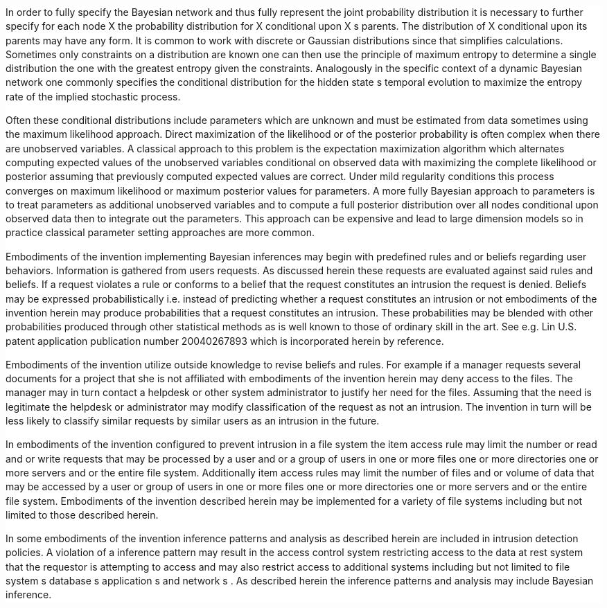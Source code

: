 In order to fully specify the Bayesian network and thus fully represent the joint probability distribution it is necessary to further specify for each node X the probability distribution for X conditional upon X s parents. The distribution of X conditional upon its parents may have any form. It is common to work with discrete or Gaussian distributions since that simplifies calculations. Sometimes only constraints on a distribution are known one can then use the principle of maximum entropy to determine a single distribution the one with the greatest entropy given the constraints. Analogously in the specific context of a dynamic Bayesian network one commonly specifies the conditional distribution for the hidden state s temporal evolution to maximize the entropy rate of the implied stochastic process. 

Often these conditional distributions include parameters which are unknown and must be estimated from data sometimes using the maximum likelihood approach. Direct maximization of the likelihood or of the posterior probability is often complex when there are unobserved variables. A classical approach to this problem is the expectation maximization algorithm which alternates computing expected values of the unobserved variables conditional on observed data with maximizing the complete likelihood or posterior assuming that previously computed expected values are correct. Under mild regularity conditions this process converges on maximum likelihood or maximum posterior values for parameters. A more fully Bayesian approach to parameters is to treat parameters as additional unobserved variables and to compute a full posterior distribution over all nodes conditional upon observed data then to integrate out the parameters. This approach can be expensive and lead to large dimension models so in practice classical parameter setting approaches are more common.

Embodiments of the invention implementing Bayesian inferences may begin with predefined rules and or beliefs regarding user behaviors. Information is gathered from users requests. As discussed herein these requests are evaluated against said rules and beliefs. If a request violates a rule or conforms to a belief that the request constitutes an intrusion the request is denied. Beliefs may be expressed probabilistically i.e. instead of predicting whether a request constitutes an intrusion or not embodiments of the invention herein may produce probabilities that a request constitutes an intrusion. These probabilities may be blended with other probabilities produced through other statistical methods as is well known to those of ordinary skill in the art. See e.g. Lin U.S. patent application publication number 20040267893 which is incorporated herein by reference.

Embodiments of the invention utilize outside knowledge to revise beliefs and rules. For example if a manager requests several documents for a project that she is not affiliated with embodiments of the invention herein may deny access to the files. The manager may in turn contact a helpdesk or other system administrator to justify her need for the files. Assuming that the need is legitimate the helpdesk or administrator may modify classification of the request as not an intrusion. The invention in turn will be less likely to classify similar requests by similar users as an intrusion in the future.

In embodiments of the invention configured to prevent intrusion in a file system the item access rule may limit the number or read and or write requests that may be processed by a user and or a group of users in one or more files one or more directories one or more servers and or the entire file system. Additionally item access rules may limit the number of files and or volume of data that may be accessed by a user or group of users in one or more files one or more directories one or more servers and or the entire file system. Embodiments of the invention described herein may be implemented for a variety of file systems including but not limited to those described herein.

In some embodiments of the invention inference patterns and analysis as described herein are included in intrusion detection policies. A violation of a inference pattern may result in the access control system restricting access to the data at rest system that the requestor is attempting to access and may also restrict access to additional systems including but not limited to file system s database s application s and network s . As described herein the inference patterns and analysis may include Bayesian inference.
